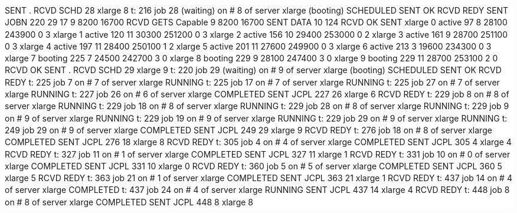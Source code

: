 SENT .
RCVD SCHD 28 xlarge 8
t:        216 job    28 (waiting) on # 8 of server xlarge (booting) SCHEDULED
SENT OK
RCVD REDY
SENT JOBN 220 29 17 9 8200 16700
RCVD GETS Capable 9 8200 16700
SENT DATA 10 124
RCVD OK
SENT xlarge 0 active 97 8 28100 243900 0 3
xlarge 1 active 120 11 30300 251200 0 3
xlarge 2 active 156 10 29400 253000 0 2
xlarge 3 active 161 9 28700 251100 0 3
xlarge 4 active 197 11 28400 250100 1 2
xlarge 5 active 201 11 27600 249900 0 3
xlarge 6 active 213 3 19600 234300 0 3
xlarge 7 booting 225 7 24500 242700 3 0
xlarge 8 booting 229 9 28100 247400 3 0
xlarge 9 booting 229 11 28700 253100 2 0
RCVD OK
SENT .
RCVD SCHD 29 xlarge 9
t:        220 job    29 (waiting) on # 9 of server xlarge (booting) SCHEDULED
SENT OK
RCVD REDY
t:        225 job     7 on # 7 of server xlarge RUNNING
t:        225 job    17 on # 7 of server xlarge RUNNING
t:        225 job    27 on # 7 of server xlarge RUNNING
t:        227 job    26 on # 6 of server xlarge COMPLETED
SENT JCPL 227 26 xlarge 6
RCVD REDY
t:        229 job     8 on # 8 of server xlarge RUNNING
t:        229 job    18 on # 8 of server xlarge RUNNING
t:        229 job    28 on # 8 of server xlarge RUNNING
t:        229 job     9 on # 9 of server xlarge RUNNING
t:        229 job    19 on # 9 of server xlarge RUNNING
t:        229 job    29 on # 9 of server xlarge RUNNING
t:        249 job    29 on # 9 of server xlarge COMPLETED
SENT JCPL 249 29 xlarge 9
RCVD REDY
t:        276 job    18 on # 8 of server xlarge COMPLETED
SENT JCPL 276 18 xlarge 8
RCVD REDY
t:        305 job     4 on # 4 of server xlarge COMPLETED
SENT JCPL 305 4 xlarge 4
RCVD REDY
t:        327 job    11 on # 1 of server xlarge COMPLETED
SENT JCPL 327 11 xlarge 1
RCVD REDY
t:        331 job    10 on # 0 of server xlarge COMPLETED
SENT JCPL 331 10 xlarge 0
RCVD REDY
t:        360 job     5 on # 5 of server xlarge COMPLETED
SENT JCPL 360 5 xlarge 5
RCVD REDY
t:        363 job    21 on # 1 of server xlarge COMPLETED
SENT JCPL 363 21 xlarge 1
RCVD REDY
t:        437 job    14 on # 4 of server xlarge COMPLETED
t:        437 job    24 on # 4 of server xlarge RUNNING
SENT JCPL 437 14 xlarge 4
RCVD REDY
t:        448 job     8 on # 8 of server xlarge COMPLETED
SENT JCPL 448 8 xlarge 8